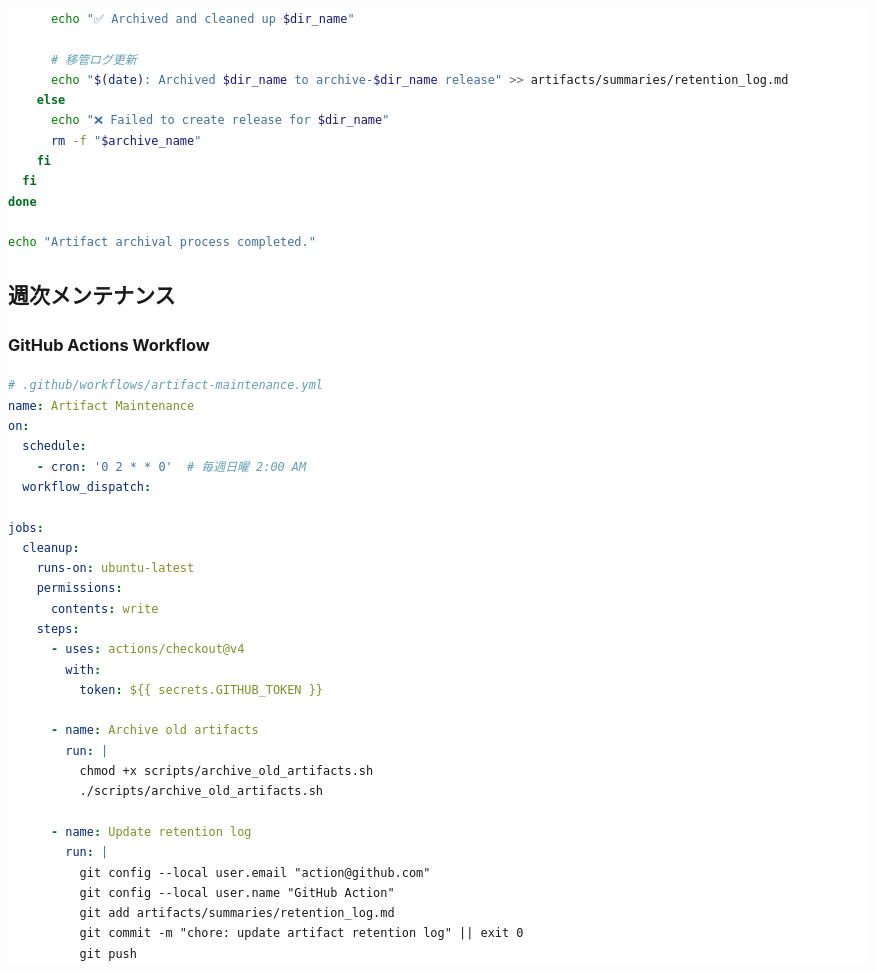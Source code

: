 ```bash
      echo "✅ Archived and cleaned up $dir_name"
      
      # 移管ログ更新
      echo "$(date): Archived $dir_name to archive-$dir_name release" >> artifacts/summaries/retention_log.md
    else
      echo "❌ Failed to create release for $dir_name"
      rm -f "$archive_name"
    fi
  fi
done

echo "Artifact archival process completed."
```

## 週次メンテナンス

### GitHub Actions Workflow
```yaml
# .github/workflows/artifact-maintenance.yml
name: Artifact Maintenance
on:
  schedule:
    - cron: '0 2 * * 0'  # 毎週日曜 2:00 AM
  workflow_dispatch:

jobs:
  cleanup:
    runs-on: ubuntu-latest
    permissions:
      contents: write
    steps:
      - uses: actions/checkout@v4
        with:
          token: ${{ secrets.GITHUB_TOKEN }}
      
      - name: Archive old artifacts
        run: |
          chmod +x scripts/archive_old_artifacts.sh
          ./scripts/archive_old_artifacts.sh
      
      - name: Update retention log
        run: |
          git config --local user.email "action@github.com"
          git config --local user.name "GitHub Action"
          git add artifacts/summaries/retention_log.md
          git commit -m "chore: update artifact retention log" || exit 0
          git push
```

